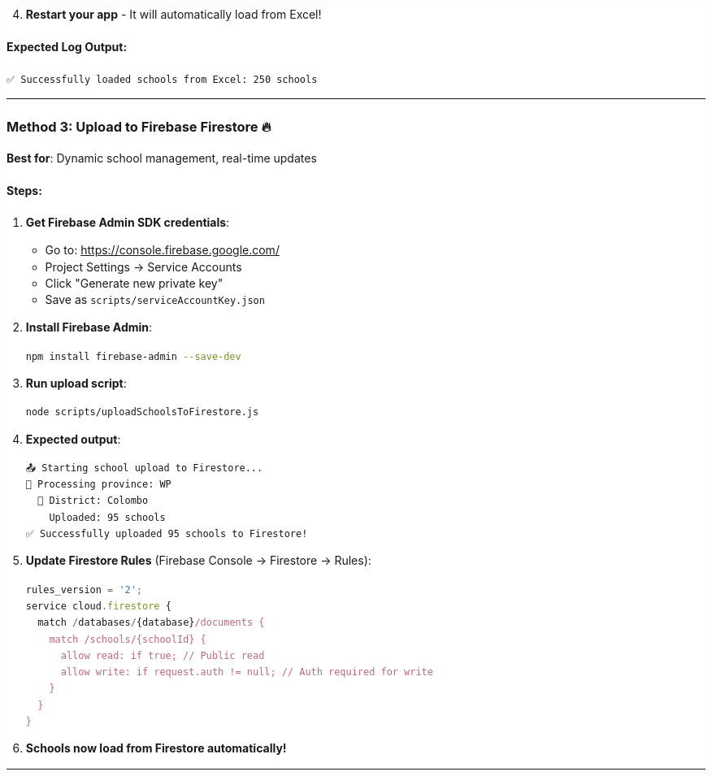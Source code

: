 4. **Restart your app** - It will automatically load from Excel!

#### **Expected Log Output**:
```
✅ Successfully loaded schools from Excel: 250 schools
```

---

### **Method 3: Upload to Firebase Firestore** 🔥

**Best for**: Dynamic school management, real-time updates

#### **Steps**:

1. **Get Firebase Admin SDK credentials**:
   - Go to: https://console.firebase.google.com/
   - Project Settings → Service Accounts
   - Click "Generate new private key"
   - Save as `scripts/serviceAccountKey.json`

2. **Install Firebase Admin**:
   ```bash
   npm install firebase-admin --save-dev
   ```

3. **Run upload script**:
   ```bash
   node scripts/uploadSchoolsToFirestore.js
   ```

4. **Expected output**:
   ```
   📤 Starting school upload to Firestore...
   📍 Processing province: WP
     📍 District: Colombo
       Uploaded: 95 schools
   ✅ Successfully uploaded 95 schools to Firestore!
   ```

5. **Update Firestore Rules** (Firebase Console → Firestore → Rules):
   ```javascript
   rules_version = '2';
   service cloud.firestore {
     match /databases/{database}/documents {
       match /schools/{schoolId} {
         allow read: if true; // Public read
         allow write: if request.auth != null; // Auth required for write
       }
     }
   }
   ```

6. **Schools now load from Firestore automatically!**

---
